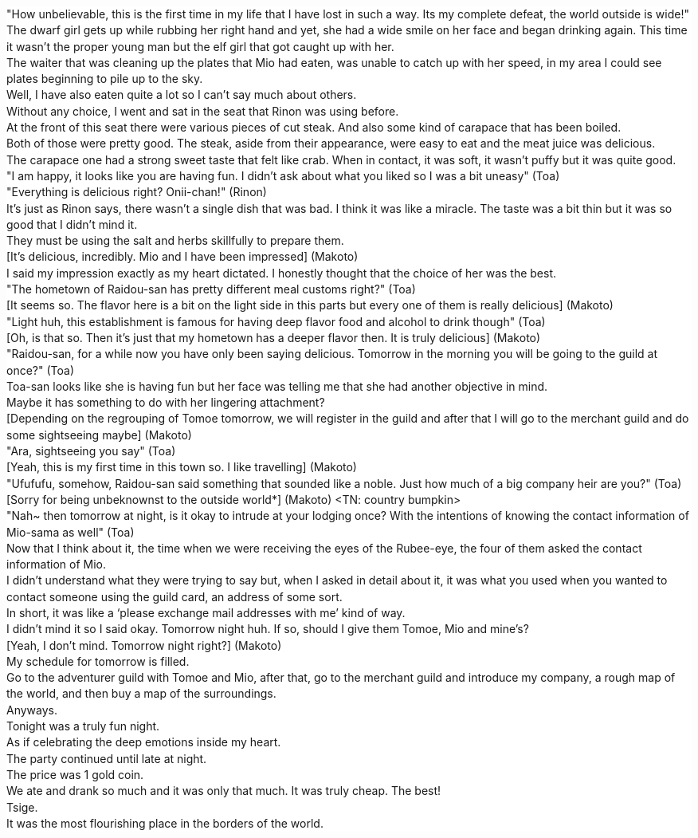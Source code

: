 "How unbelievable, this is the first time in my life that I have lost in such a way. Its my complete defeat, the world outside is wide!"<br/>
The dwarf girl gets up while rubbing her right hand and yet, she had a wide smile on her face and began drinking again. This time it wasn’t the proper young man but the elf girl that got caught up with her.<br/>
The waiter that was cleaning up the plates that Mio had eaten, was unable to catch up with her speed, in my area I could see plates beginning to pile up to the sky.<br/>
Well, I have also eaten quite a lot so I can’t say much about others.<br/>
Without any choice, I went and sat in the seat that Rinon was using before.<br/>
At the front of this seat there were various pieces of cut steak. And also some kind of carapace that has been boiled.<br/>
Both of those were pretty good. The steak, aside from their appearance, were easy to eat and the meat juice was delicious.<br/>
The carapace one had a strong sweet taste that felt like crab. When in contact, it was soft, it wasn’t puffy but it was quite good.<br/>
"I am happy, it looks like you are having fun. I didn’t ask about what you liked so I was a bit uneasy" (Toa)<br/>
"Everything is delicious right? Onii-chan!" (Rinon)<br/>
It’s just as Rinon says, there wasn’t a single dish that was bad. I think it was like a miracle. The taste was a bit thin but it was so good that I didn’t mind it.<br/>
They must be using the salt and herbs skillfully to prepare them.<br/>
[It’s delicious, incredibly. Mio and I have been impressed] (Makoto)<br/>
I said my impression exactly as my heart dictated. I honestly thought that the choice of her was the best.<br/>
"The hometown of Raidou-san has pretty different meal customs right?" (Toa)<br/>
[It seems so. The flavor here is a bit on the light side in this parts but every one of them is really delicious] (Makoto)<br/>
"Light huh, this establishment is famous for having deep flavor food and alcohol to drink though" (Toa)<br/>
[Oh, is that so. Then it’s just that my hometown has a deeper flavor then. It is truly delicious] (Makoto)<br/>
"Raidou-san, for a while now you have only been saying delicious. Tomorrow in the morning you will be going to the guild at once?" (Toa)<br/>
Toa-san looks like she is having fun but her face was telling me that she had another objective in mind.<br/>
Maybe it has something to do with her lingering attachment?<br/>
[Depending on the regrouping of Tomoe tomorrow, we will register in the guild and after that I will go to the merchant guild and do some sightseeing maybe] (Makoto)<br/>
"Ara, sightseeing you say" (Toa)<br/>
[Yeah, this is my first time in this town so. I like travelling] (Makoto)<br/>
"Ufufufu, somehow, Raidou-san said something that sounded like a noble. Just how much of a big company heir are you?" (Toa)<br/>
[Sorry for being unbeknownst to the outside world*] (Makoto) <TN: country bumpkin><br/>
"Nah~ then tomorrow at night, is it okay to intrude at your lodging once? With the intentions of knowing the contact information of Mio-sama as well" (Toa)<br/>
Now that I think about it, the time when we were receiving the eyes of the Rubee-eye, the four of them asked the contact information of Mio.<br/>
I didn’t understand what they were trying to say but, when I asked in detail about it, it was what you used when you wanted to contact someone using the guild card, an address of some sort.<br/>
In short, it was like a ‘please exchange mail addresses with me’ kind of way.<br/>
I didn’t mind it so I said okay. Tomorrow night huh. If so, should I give them Tomoe, Mio and mine’s?<br/>
[Yeah, I don’t mind. Tomorrow night right?] (Makoto)<br/>
My schedule for tomorrow is filled.<br/>
Go to the adventurer guild with Tomoe and Mio, after that, go to the merchant guild and introduce my company, a rough map of the world, and then buy a map of the surroundings.<br/>
Anyways.<br/>
Tonight was a truly fun night.<br/>
As if celebrating the deep emotions inside my heart.<br/>
The party continued until late at night.<br/>
The price was 1 gold coin.<br/>
We ate and drank so much and it was only that much. It was truly cheap. The best!<br/>
Tsige.<br/>
It was the most flourishing place in the borders of the world.<br/>